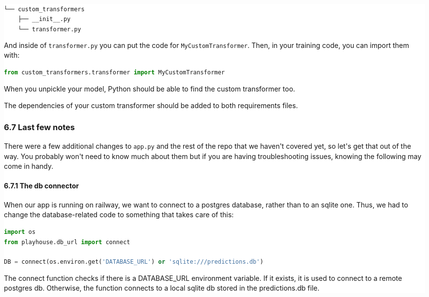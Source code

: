 ```bash
└── custom_transformers
    ├── __init__.py
    └── transformer.py
```

And inside of `transformer.py` you can put the code for `MyCustomTransformer`. Then, in your training code, you can import them with:

```py
from custom_transformers.transformer import MyCustomTransformer
```

When you unpickle your model, Python should be able to find the custom transformer too.

The dependencies of your custom transformer should be added to both requirements files.

### 6.7 Last few notes

There were a few additional changes to `app.py` and the rest of the repo that we haven't covered yet, so
let's get that out of the way. You probably won't need to know much about them but if you are having
troubleshooting issues, knowing the following may come in handy.

#### 6.7.1 The db connector

When our app is running on railway, we want to connect to a postgres database, rather than to an sqlite one.
Thus, we had to change the database-related code to something that takes care of this:

```py
import os
from playhouse.db_url import connect

DB = connect(os.environ.get('DATABASE_URL') or 'sqlite:///predictions.db')
```

The connect function checks if there is a DATABASE_URL environment variable. If it exists, it is used to connect to a remote postgres db. Otherwise, the function connects to a local sqlite db stored in the predictions.db file.
